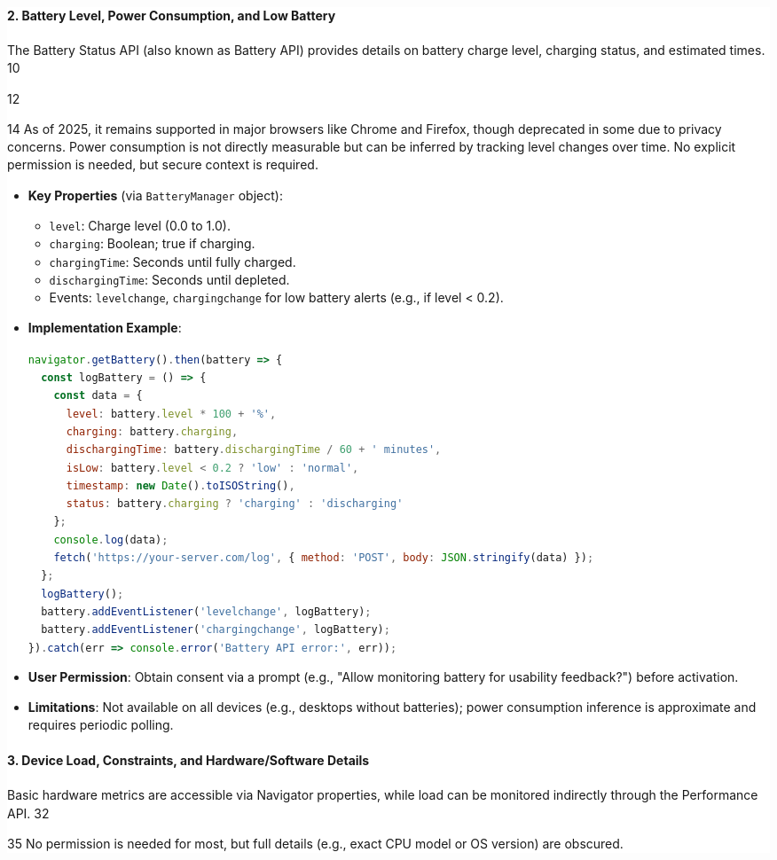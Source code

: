 #### 2. Battery Level, Power Consumption, and Low Battery
The Battery Status API (also known as Battery API) provides details on battery charge level, charging status, and estimated times.
<argument name="citation_id">10</argument>

<argument name="citation_id">12</argument>

<argument name="citation_id">14</argument>
 As of 2025, it remains supported in major browsers like Chrome and Firefox, though deprecated in some due to privacy concerns. Power consumption is not directly measurable but can be inferred by tracking level changes over time. No explicit permission is needed, but secure context is required.

- **Key Properties** (via `BatteryManager` object):
  - `level`: Charge level (0.0 to 1.0).
  - `charging`: Boolean; true if charging.
  - `chargingTime`: Seconds until fully charged.
  - `dischargingTime`: Seconds until depleted.
  - Events: `levelchange`, `chargingchange` for low battery alerts (e.g., if level < 0.2).

- **Implementation Example**:
  ```javascript
  navigator.getBattery().then(battery => {
    const logBattery = () => {
      const data = {
        level: battery.level * 100 + '%',
        charging: battery.charging,
        dischargingTime: battery.dischargingTime / 60 + ' minutes',
        isLow: battery.level < 0.2 ? 'low' : 'normal',
        timestamp: new Date().toISOString(),
        status: battery.charging ? 'charging' : 'discharging'
      };
      console.log(data);
      fetch('https://your-server.com/log', { method: 'POST', body: JSON.stringify(data) });
    };
    logBattery();
    battery.addEventListener('levelchange', logBattery);
    battery.addEventListener('chargingchange', logBattery);
  }).catch(err => console.error('Battery API error:', err));
  ```
- **User Permission**: Obtain consent via a prompt (e.g., "Allow monitoring battery for usability feedback?") before activation.
- **Limitations**: Not available on all devices (e.g., desktops without batteries); power consumption inference is approximate and requires periodic polling.

#### 3. Device Load, Constraints, and Hardware/Software Details
Basic hardware metrics are accessible via Navigator properties, while load can be monitored indirectly through the Performance API.
<argument name="citation_id">32</argument>

<argument name="citation_id">35</argument>
 No permission is needed for most, but full details (e.g., exact CPU model or OS version) are obscured.
